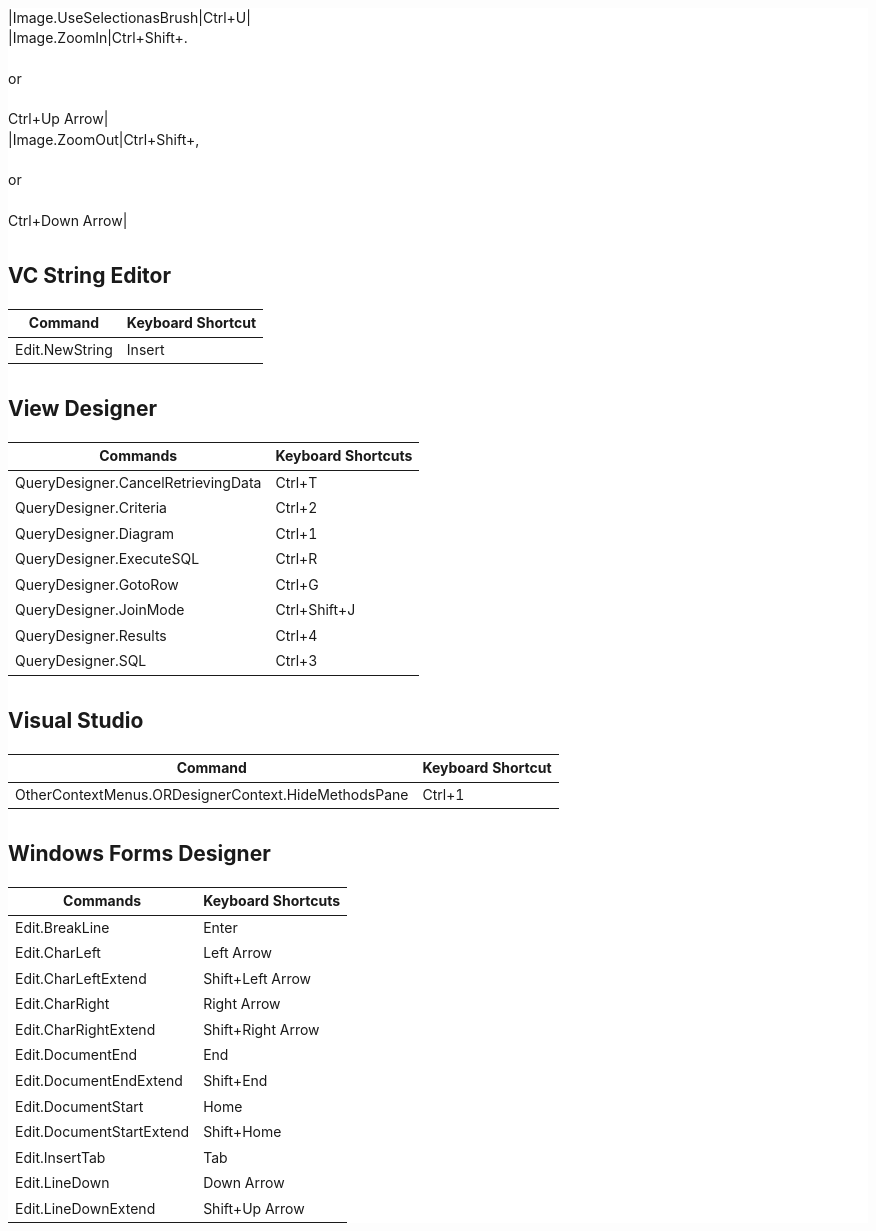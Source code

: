 |Image.UseSelectionasBrush|Ctrl+U|  
|Image.ZoomIn|Ctrl+Shift+.<br /><br /> or<br /><br /> Ctrl+Up Arrow|  
|Image.ZoomOut|Ctrl+Shift+,<br /><br /> or<br /><br /> Ctrl+Down Arrow|  
  
##  <a name="bkmk_vcstringeditor"></a> VC String Editor  
  
|Command|Keyboard Shortcut|  
|-------------|-----------------------|  
|Edit.NewString|Insert|  
  
##  <a name="bkmk_viewDesigner"></a> View Designer  
  
|Commands|Keyboard Shortcuts|  
|--------------|------------------------|  
|QueryDesigner.CancelRetrievingData|Ctrl+T|  
|QueryDesigner.Criteria|Ctrl+2|  
|QueryDesigner.Diagram|Ctrl+1|  
|QueryDesigner.ExecuteSQL|Ctrl+R|  
|QueryDesigner.GotoRow|Ctrl+G|  
|QueryDesigner.JoinMode|Ctrl+Shift+J|  
|QueryDesigner.Results|Ctrl+4|  
|QueryDesigner.SQL|Ctrl+3|  
  
##  <a name="bkmk_visualstudio"></a> Visual Studio  
  
|Command|Keyboard Shortcut|  
|-------------|-----------------------|  
|OtherContextMenus.ORDesignerContext.HideMethodsPane|Ctrl+1|  
  
##  <a name="bkmk_wfdesigner"></a> Windows Forms Designer  
  
|Commands|Keyboard Shortcuts|  
|--------------|------------------------|  
|Edit.BreakLine|Enter|  
|Edit.CharLeft|Left Arrow|  
|Edit.CharLeftExtend|Shift+Left Arrow|  
|Edit.CharRight|Right Arrow|  
|Edit.CharRightExtend|Shift+Right Arrow|  
|Edit.DocumentEnd|End|  
|Edit.DocumentEndExtend|Shift+End|  
|Edit.DocumentStart|Home|  
|Edit.DocumentStartExtend|Shift+Home|  
|Edit.InsertTab|Tab|  
|Edit.LineDown|Down Arrow|  
|Edit.LineDownExtend|Shift+Up Arrow|  